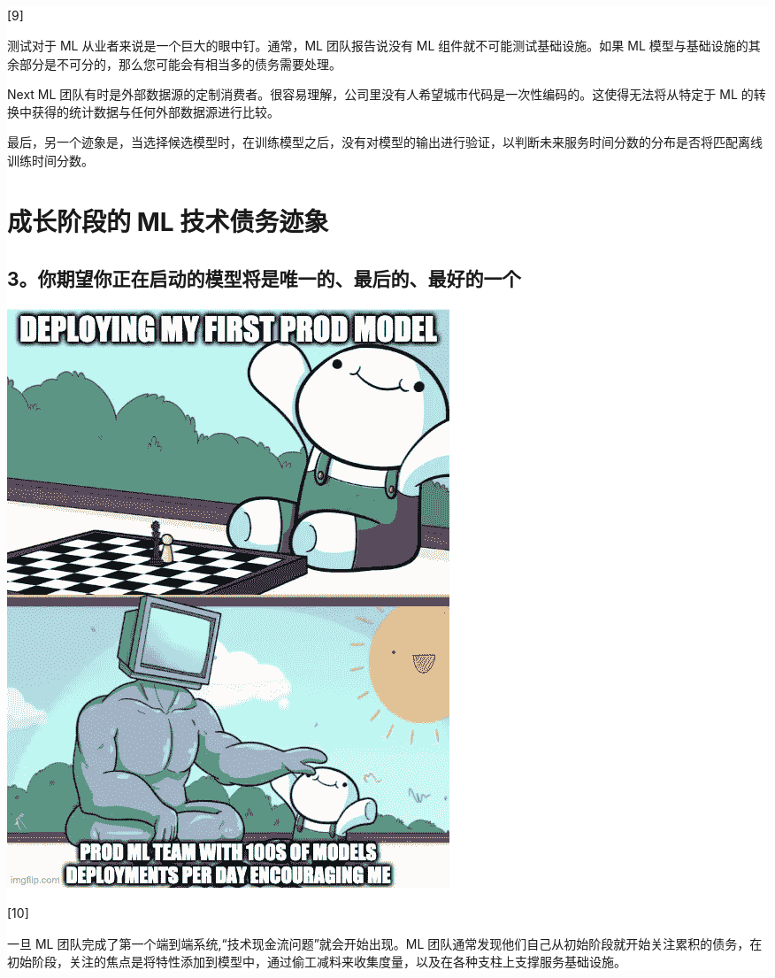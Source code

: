 [9]

测试对于 ML 从业者来说是一个巨大的眼中钉。通常，ML 团队报告说没有 ML 组件就不可能测试基础设施。如果 ML 模型与基础设施的其余部分是不可分的，那么您可能会有相当多的债务需要处理。

Next ML 团队有时是外部数据源的定制消费者。很容易理解，公司里没有人希望城市代码是一次性编码的。这使得无法将从特定于 ML 的转换中获得的统计数据与任何外部数据源进行比较。

最后，另一个迹象是，当选择候选模型时，在训练模型之后，没有对模型的输出进行验证，以判断未来服务时间分数的分布是否将匹配离线训练时间分数。

# 成长阶段的 ML 技术债务迹象

## **3。你期望你正在启动的模型将是唯一的、最后的、最好的一个**

![](img/1cb3627c25006e58c41bb59c6234d480.png)

[10]

一旦 ML 团队完成了第一个端到端系统,“技术现金流问题”就会开始出现。ML 团队通常发现他们自己从初始阶段就开始关注累积的债务，在初始阶段，关注的焦点是将特性添加到模型中，通过偷工减料来收集度量，以及在各种支柱上支撑服务基础设施。
